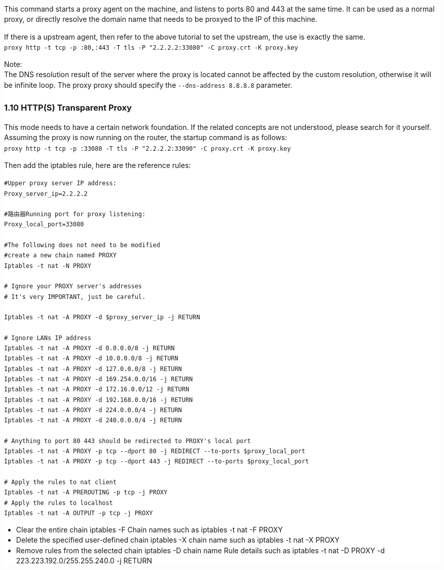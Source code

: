 This command starts a proxy agent on the machine, and listens to ports 80 and 443 at the same time. It can be used as a normal proxy, or directly resolve the domain name that needs to be proxyed to the IP of this machine.

If there is a upstream agent, then refer to the above tutorial to set the upstream, the use is exactly the same.  
`proxy http -t tcp -p :80,:443 -T tls -P "2.2.2.2:33080" -C proxy.crt -K proxy.key`

Note:  
The DNS resolution result of the server where the proxy is located cannot be affected by the custom resolution,
otherwise it will be infinite loop. The proxy proxy should specify the `--dns-address 8.8.8.8` parameter.

### 1.10 HTTP(S) Transparent Proxy
This mode needs to have a certain network foundation. If the related concepts are not understood, please search for it yourself.  
Assuming the proxy is now running on the router, the startup command is as follows:  
`proxy http -t tcp -p :33080 -T tls -P "2.2.2.2:33090" -C proxy.crt -K proxy.key`

Then add the iptables rule, here are the reference rules:
```shell  
#Upper proxy server IP address:  
Proxy_server_ip=2.2.2.2  

#路由器Running port for proxy listening:  
Proxy_local_port=33080  

#The following does not need to be modified  
#create a new chain named PROXY  
Iptables -t nat -N PROXY  

# Ignore your PROXY server's addresses  
# It's very IMPORTANT, just be careful.  

Iptables -t nat -A PROXY -d $proxy_server_ip -j RETURN  

# Ignore LANs IP address  
Iptables -t nat -A PROXY -d 0.0.0.0/8 -j RETURN  
Iptables -t nat -A PROXY -d 10.0.0.0/8 -j RETURN  
Iptables -t nat -A PROXY -d 127.0.0.0/8 -j RETURN  
Iptables -t nat -A PROXY -d 169.254.0.0/16 -j RETURN  
Iptables -t nat -A PROXY -d 172.16.0.0/12 -j RETURN  
Iptables -t nat -A PROXY -d 192.168.0.0/16 -j RETURN  
Iptables -t nat -A PROXY -d 224.0.0.0/4 -j RETURN  
Iptables -t nat -A PROXY -d 240.0.0.0/4 -j RETURN  

# Anything to port 80 443 should be redirected to PROXY's local port  
Iptables -t nat -A PROXY -p tcp --dport 80 -j REDIRECT --to-ports $proxy_local_port  
Iptables -t nat -A PROXY -p tcp --dport 443 -j REDIRECT --to-ports $proxy_local_port  

# Apply the rules to nat client  
Iptables -t nat -A PREROUTING -p tcp -j PROXY  
# Apply the rules to localhost  
Iptables -t nat -A OUTPUT -p tcp -j PROXY  
```  
- Clear the entire chain iptables -F Chain names such as iptables -t nat -F PROXY
- Delete the specified user-defined chain iptables -X chain name such as iptables -t nat -X PROXY
- Remove rules from the selected chain iptables -D chain name Rule details such as iptables -t nat -D PROXY -d 223.223.192.0/255.255.240.0 -j RETURN
